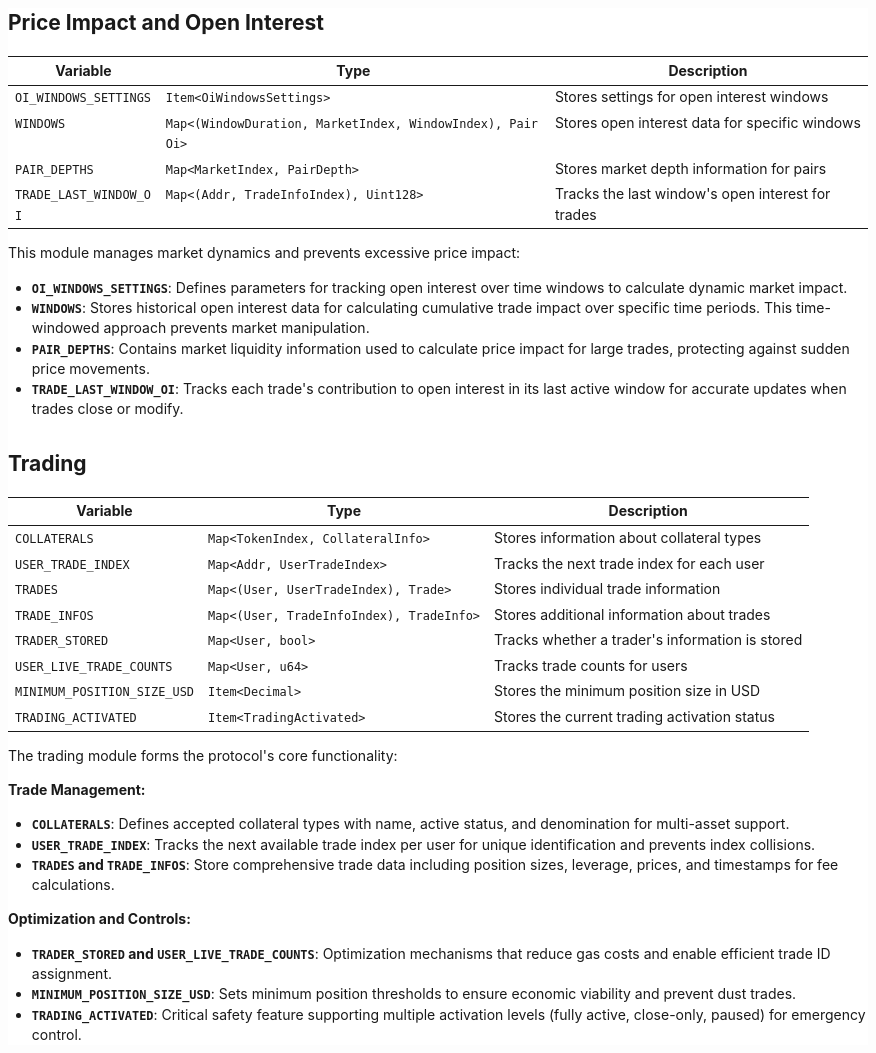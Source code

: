 
## Price Impact and Open Interest

| Variable               | Type                                                      | Description                                       |
| ---------------------- | --------------------------------------------------------- | ------------------------------------------------- |
| `OI_WINDOWS_SETTINGS`  | `Item<OiWindowsSettings>`                                 | Stores settings for open interest windows         |
| `WINDOWS`              | `Map<(WindowDuration, MarketIndex, WindowIndex), PairOi>` | Stores open interest data for specific windows    |
| `PAIR_DEPTHS`          | `Map<MarketIndex, PairDepth>`                             | Stores market depth information for pairs         |
| `TRADE_LAST_WINDOW_OI` | `Map<(Addr, TradeInfoIndex), Uint128>`                    | Tracks the last window's open interest for trades |

This module manages market dynamics and prevents excessive price impact:

- **`OI_WINDOWS_SETTINGS`**: Defines parameters for tracking open interest over time windows to calculate dynamic market impact.
- **`WINDOWS`**: Stores historical open interest data for calculating cumulative trade impact over specific time periods. This time-windowed approach prevents market manipulation.
- **`PAIR_DEPTHS`**: Contains market liquidity information used to calculate price impact for large trades, protecting against sudden price movements.
- **`TRADE_LAST_WINDOW_OI`**: Tracks each trade's contribution to open interest in its last active window for accurate updates when trades close or modify.

## Trading

| Variable                 | Type                                     | Description                                     |
| ------------------------ | ---------------------------------------- | ----------------------------------------------- |
| `COLLATERALS`            | `Map<TokenIndex, CollateralInfo>`        | Stores information about collateral types       |
| `USER_TRADE_INDEX`       | `Map<Addr, UserTradeIndex>`              | Tracks the next trade index for each user       |
| `TRADES`                 | `Map<(User, UserTradeIndex), Trade>`     | Stores individual trade information             |
| `TRADE_INFOS`            | `Map<(User, TradeInfoIndex), TradeInfo>` | Stores additional information about trades      |
| `TRADER_STORED`          | `Map<User, bool>`                        | Tracks whether a trader's information is stored |
| `USER_LIVE_TRADE_COUNTS` | `Map<User, u64>`                         | Tracks trade counts for users                   |
| `MINIMUM_POSITION_SIZE_USD` | `Item<Decimal>`                       | Stores the minimum position size in USD         |
| `TRADING_ACTIVATED`      | `Item<TradingActivated>`                 | Stores the current trading activation status    |

The trading module forms the protocol's core functionality:

**Trade Management:**
- **`COLLATERALS`**: Defines accepted collateral types with name, active status, and denomination for multi-asset support.
- **`USER_TRADE_INDEX`**: Tracks the next available trade index per user for unique identification and prevents index collisions.
- **`TRADES` and `TRADE_INFOS`**: Store comprehensive trade data including position sizes, leverage, prices, and timestamps for fee calculations.

**Optimization and Controls:**
- **`TRADER_STORED` and `USER_LIVE_TRADE_COUNTS`**: Optimization mechanisms that reduce gas costs and enable efficient trade ID assignment.
- **`MINIMUM_POSITION_SIZE_USD`**: Sets minimum position thresholds to ensure economic viability and prevent dust trades.
- **`TRADING_ACTIVATED`**: Critical safety feature supporting multiple activation levels (fully active, close-only, paused) for emergency control.
